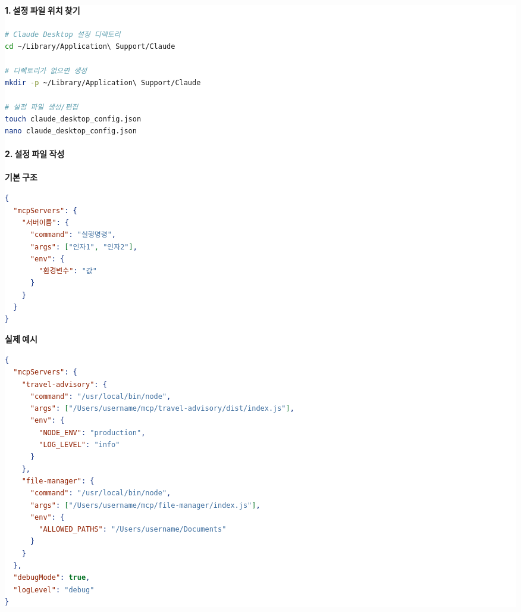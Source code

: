 #### 1. 설정 파일 위치 찾기

```bash
# Claude Desktop 설정 디렉토리
cd ~/Library/Application\ Support/Claude

# 디렉토리가 없으면 생성
mkdir -p ~/Library/Application\ Support/Claude

# 설정 파일 생성/편집
touch claude_desktop_config.json
nano claude_desktop_config.json
```

#### 2. 설정 파일 작성

**기본 구조**
```json
{
  "mcpServers": {
    "서버이름": {
      "command": "실행명령",
      "args": ["인자1", "인자2"],
      "env": {
        "환경변수": "값"
      }
    }
  }
}
```

**실제 예시**
```json
{
  "mcpServers": {
    "travel-advisory": {
      "command": "/usr/local/bin/node",
      "args": ["/Users/username/mcp/travel-advisory/dist/index.js"],
      "env": {
        "NODE_ENV": "production",
        "LOG_LEVEL": "info"
      }
    },
    "file-manager": {
      "command": "/usr/local/bin/node",
      "args": ["/Users/username/mcp/file-manager/index.js"],
      "env": {
        "ALLOWED_PATHS": "/Users/username/Documents"
      }
    }
  },
  "debugMode": true,
  "logLevel": "debug"
}
```
